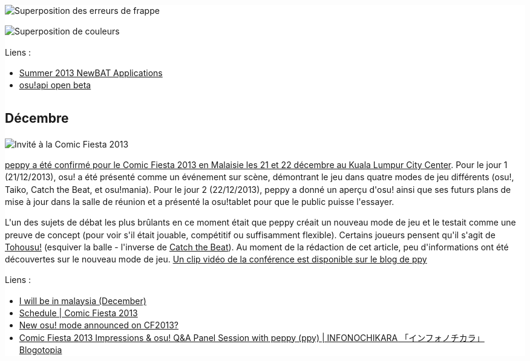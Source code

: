 ![](img/2013-07_01.jpg "Superposition des erreurs de frappe")

![](img/2013-07_02.jpg "Superposition de couleurs")

Liens :

- [Summer 2013 NewBAT Applications](https://osu.ppy.sh/community/forums/topics/142864)
- [osu!api open beta](https://osu.ppy.sh/community/forums/topics/141240)

## Décembre

![](img/2013-12_01.jpg "Invité à la Comic Fiesta 2013")

[peppy a été confirmé pour le Comic Fiesta 2013 en Malaisie les 21 et 22 décembre au Kuala Lumpur City Center](https://osu.ppy.sh/community/forums/topics/163121). Pour le jour 1 (21/12/2013), osu! a été présenté comme un événement sur scène, démontrant le jeu dans quatre modes de jeu différents (osu!, Taiko, Catch the Beat, et osu!mania). Pour le jour 2 (22/12/2013), peppy a donné un aperçu d'osu! ainsi que ses futurs plans de mise à jour dans la salle de réunion et a présenté la osu!tablet pour que le public puisse l'essayer.

L'un des sujets de débat les plus brûlants en ce moment était que peppy créait un nouveau mode de jeu et le testait comme une preuve de concept (pour voir s'il était jouable, compétitif ou suffisamment flexible). Certains joueurs pensent qu'il s'agit de [Tohousu!](https://osu.ppy.sh/community/forums/topics/19307) (esquiver la balle - l'inverse de [Catch the Beat](/wiki/Game_mode/osu!catch)). Au moment de la rédaction de cet article, peu d'informations ont été découvertes sur le nouveau mode de jeu. [Un clip vidéo de la conférence est disponible sur le blog de ppy](https://blog.ppy.sh/post/71405880656/i-have-a-few-posts-waiting-for-some-final-touches)

Liens :

- [I will be in malaysia (December)](https://osu.ppy.sh/community/forums/topics/163121)
- [Schedule | Comic Fiesta 2013](https://comicfiesta.org/2013/info/event/schedule)
- [New osu! mode announced on CF2013?](https://osu.ppy.sh/community/forums/topics/176000)
- [Comic Fiesta 2013 Impressions & osu! Q&A Panel Session with peppy (ppy) | INFONOCHIKARA 「インフォノチカラ」 Blogotopia](https://infonochikara.wordpress.com/2013/12/30/comic-fiesta-2013-impressions-osu-qa-panel-session-with-peppy-ppy/)
